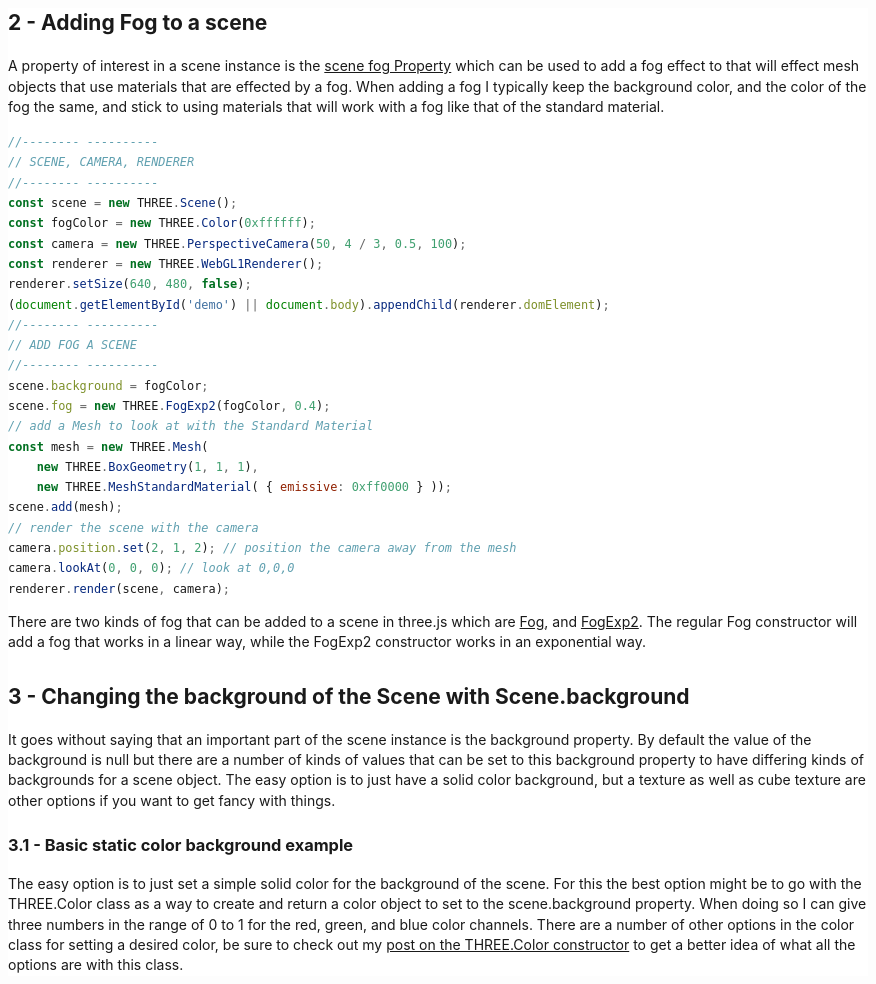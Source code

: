 ## 2 - Adding Fog to a scene

A property of interest in a scene instance is the [scene fog Property](/2018/04/16/threejs-fog/) which can be used to add a fog effect to that will effect mesh objects that use materials that are effected by a fog. When adding a fog I typically keep the background color, and the color of the fog the same, and stick to using materials that will work with a fog like that of the standard material.

```js
//-------- ----------
// SCENE, CAMERA, RENDERER
//-------- ----------
const scene = new THREE.Scene();
const fogColor = new THREE.Color(0xffffff);
const camera = new THREE.PerspectiveCamera(50, 4 / 3, 0.5, 100);
const renderer = new THREE.WebGL1Renderer();
renderer.setSize(640, 480, false);
(document.getElementById('demo') || document.body).appendChild(renderer.domElement);
//-------- ----------
// ADD FOG A SCENE
//-------- ----------
scene.background = fogColor;
scene.fog = new THREE.FogExp2(fogColor, 0.4);
// add a Mesh to look at with the Standard Material
const mesh = new THREE.Mesh(
    new THREE.BoxGeometry(1, 1, 1), 
    new THREE.MeshStandardMaterial( { emissive: 0xff0000 } ));
scene.add(mesh);
// render the scene with the camera
camera.position.set(2, 1, 2); // position the camera away from the mesh
camera.lookAt(0, 0, 0); // look at 0,0,0
renderer.render(scene, camera);
```

There are two kinds of fog that can be added to a scene in three.js which are [Fog](https://threejs.org/docs/index.html#api/scenes/Fog), and [FogExp2](https://threejs.org/docs/index.html#api/scenes/FogExp2). The regular Fog constructor will add a fog that works in a linear way, while the FogExp2 constructor works in an exponential way.

## 3 - Changing the background of the Scene with Scene.background

It goes without saying that an important part of the scene instance is the background property. By default the value of the background is null but there are a number of kinds of values that can be set to this background property to have differing kinds of backgrounds for a scene object. The easy option is to just have a solid color background, but a texture as well as cube texture are other options if you want to get fancy with things.

### 3.1 - Basic static color background example

The easy option is to just set a simple solid color for the background of the scene. For this the best option might be to go with the THREE.Color class as a way to create and return a color object to set to the scene.background property. When doing so I can give three numbers in the range of 0 to 1 for the red, green, and blue color channels. There are a number of other options in the color class for setting a desired color, be sure to check out my [post on the THREE.Color constructor](/2021/05/03/threejs-color/) to get a better idea of what all the options are with this class.
